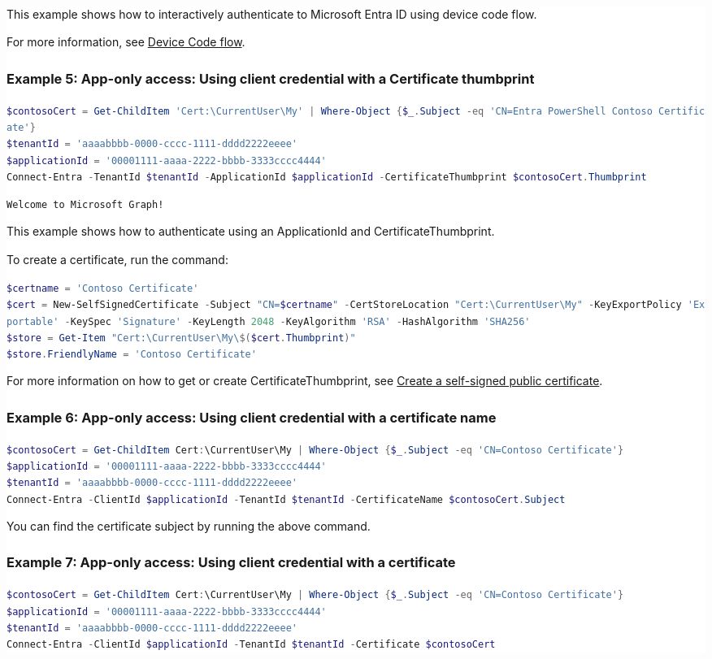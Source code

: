 This example shows how to interactively authenticate to Microsoft Entra ID using device code flow.

For more information, see [Device Code flow](https://learn.microsoft.com/entra/identity-platform/v2-oauth2-device-code).

### Example 5: App-only access: Using client credential with a Certificate thumbprint

```powershell
$contosoCert = Get-ChildItem 'Cert:\CurrentUser\My' | Where-Object {$_.Subject -eq 'CN=Entra PowerShell Contoso Certificate'}
$tenantId = 'aaaabbbb-0000-cccc-1111-dddd2222eeee'
$applicationId = '00001111-aaaa-2222-bbbb-3333cccc4444'
Connect-Entra -TenantId $tenantId -ApplicationId $applicationId -CertificateThumbprint $contosoCert.Thumbprint
```

```Output
Welcome to Microsoft Graph!
```

This example shows how to authenticate using an ApplicationId and CertificateThumbprint.

To create a certificate, run the command:

```PowerShell
$certname = 'Contoso Certificate'
$cert = New-SelfSignedCertificate -Subject "CN=$certname" -CertStoreLocation "Cert:\CurrentUser\My" -KeyExportPolicy 'Exportable' -KeySpec 'Signature' -KeyLength 2048 -KeyAlgorithm 'RSA' -HashAlgorithm 'SHA256'
$store = Get-Item "Cert:\CurrentUser\My\$($cert.Thumbprint)"
$store.FriendlyName = 'Contoso Certificate'
```

For more information on how to get or create CertificateThumbprint, see [Create a self-signed public certificate](https://learn.microsoft.com/entra/identity-platform/howto-create-self-signed-certificate?toc=%2Fpowershell%2Fentra-powershell%2Ftoc.json&bc=%2Fpowershell%2Fentra-powershell%2Fbreadcrumb%2Ftoc.json).

### Example 6: App-only access: Using client credential with a certificate name

```powershell
$contosoCert = Get-ChildItem Cert:\CurrentUser\My | Where-Object {$_.Subject -eq 'CN=Contoso Certificate'}
$applicationId = '00001111-aaaa-2222-bbbb-3333cccc4444'
$tenantId = 'aaaabbbb-0000-cccc-1111-dddd2222eeee'
Connect-Entra -ClientId $applicationId -TenantId $tenantId -CertificateName $contosoCert.Subject
```

You can find the certificate subject by running the above command.

### Example 7: App-only access: Using client credential with a certificate

```powershell
$contosoCert = Get-ChildItem Cert:\CurrentUser\My | Where-Object {$_.Subject -eq 'CN=Contoso Certificate'}
$applicationId = '00001111-aaaa-2222-bbbb-3333cccc4444'
$tenantId = 'aaaabbbb-0000-cccc-1111-dddd2222eeee'
Connect-Entra -ClientId $applicationId -TenantId $tenantId -Certificate $contosoCert
```
